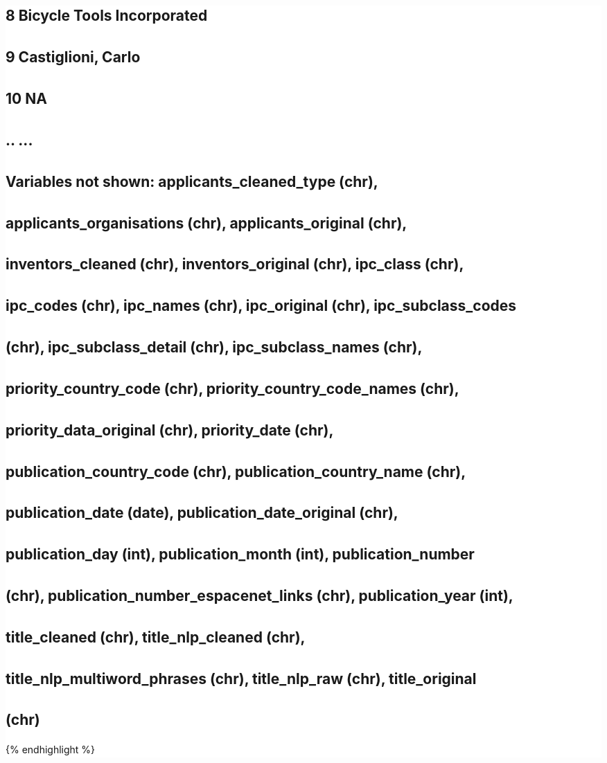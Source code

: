 ## 8                                                   Bicycle Tools Incorporated
## 9                                                           Castiglioni, Carlo
## 10                                                                          NA
## ..                                                                         ...
## Variables not shown: applicants_cleaned_type (chr),
##   applicants_organisations (chr), applicants_original (chr),
##   inventors_cleaned (chr), inventors_original (chr), ipc_class (chr),
##   ipc_codes (chr), ipc_names (chr), ipc_original (chr), ipc_subclass_codes
##   (chr), ipc_subclass_detail (chr), ipc_subclass_names (chr),
##   priority_country_code (chr), priority_country_code_names (chr),
##   priority_data_original (chr), priority_date (chr),
##   publication_country_code (chr), publication_country_name (chr),
##   publication_date (date), publication_date_original (chr),
##   publication_day (int), publication_month (int), publication_number
##   (chr), publication_number_espacenet_links (chr), publication_year (int),
##   title_cleaned (chr), title_nlp_cleaned (chr),
##   title_nlp_multiword_phrases (chr), title_nlp_raw (chr), title_original
##   (chr)
{% endhighlight %}
